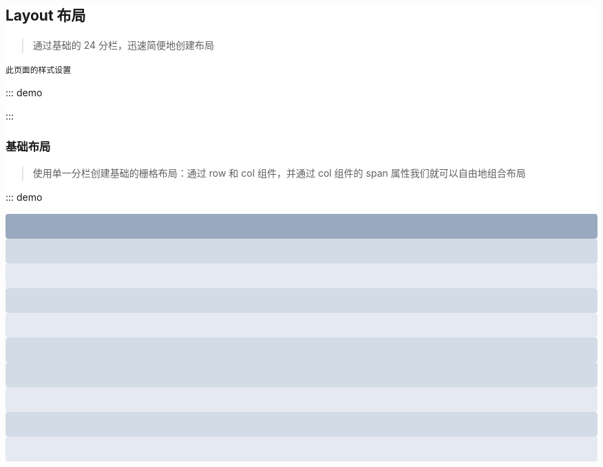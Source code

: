 ## Layout 布局

> 通过基础的 24 分栏，迅速简便地创建布局

`此页面的样式设置`

::: demo

<style>
  .x-row {
    margin-bottom: 20px;
  }

  .x-row:last-child {
    margin-bottom: 0;
  }

  .x-col {
    border-radius: 4px;
  }

  .bg-purple-dark {
    background: #99a9bf;
  }

  .bg-purple {
    background: #d3dce6;
  }

  .bg-purple-light {
    background: #e5e9f2;
  }

  .grid-content {
    border-radius: 4px;
    min-height: 36px;
  }

  .row-bg {
    padding: 10px 0;
    background-color: #f9fafc;
  }
</style>

:::

### 基础布局

> 使用单一分栏创建基础的栅格布局：通过 row 和 col 组件，并通过 col 组件的 span 属性我们就可以自由地组合布局

::: demo

<x-row>
  <x-col :span="24"><div class="grid-content bg-purple-dark"></div></x-col>
</x-row>
<x-row>
  <x-col :span="12"><div class="grid-content bg-purple"></div></x-col>
  <x-col :span="12"><div class="grid-content bg-purple-light"></div></x-col>
</x-row>
<x-row>
  <x-col :span="8"><div class="grid-content bg-purple"></div></x-col>
  <x-col :span="8"><div class="grid-content bg-purple-light"></div></x-col>
  <x-col :span="8"><div class="grid-content bg-purple"></div></x-col>
</x-row>
<x-row>
  <x-col :span="6"><div class="grid-content bg-purple"></div></x-col>
  <x-col :span="6"><div class="grid-content bg-purple-light"></div></x-col>
  <x-col :span="6"><div class="grid-content bg-purple"></div></x-col>
  <x-col :span="6"><div class="grid-content bg-purple-light"></div></x-col>
